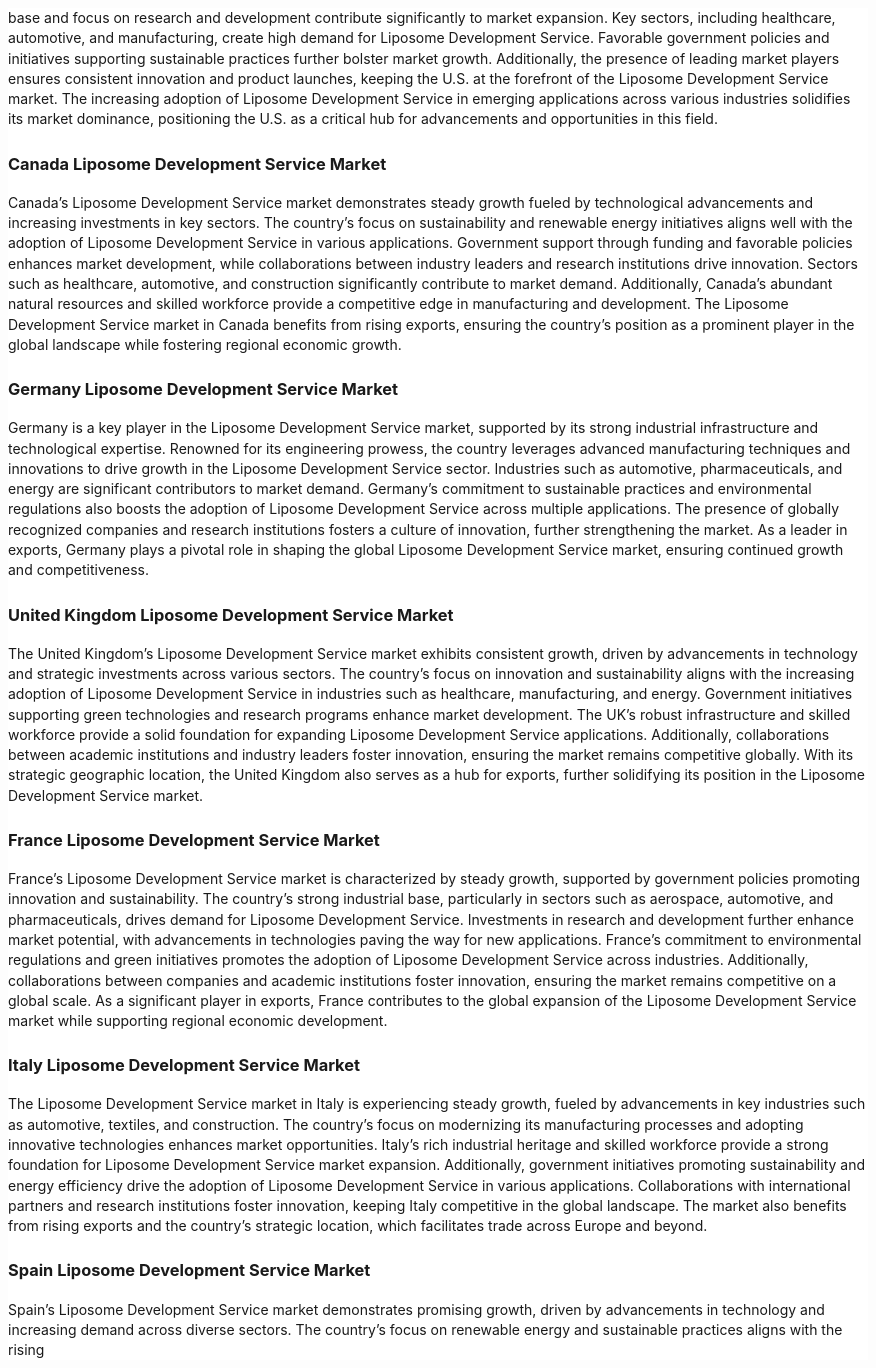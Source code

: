 base and focus on research and development contribute significantly to market expansion. Key sectors, including healthcare, automotive, and manufacturing, create high demand for Liposome Development Service. Favorable government policies and initiatives supporting sustainable practices further bolster market growth. Additionally, the presence of leading market players ensures consistent innovation and product launches, keeping the U.S. at the forefront of the Liposome Development Service market. The increasing adoption of Liposome Development Service in emerging applications across various industries solidifies its market dominance, positioning the U.S. as a critical hub for advancements and opportunities in this field.</p><h3>Canada Liposome Development Service Market</h3><p>Canada&rsquo;s Liposome Development Service market demonstrates steady growth fueled by technological advancements and increasing investments in key sectors. The country&rsquo;s focus on sustainability and renewable energy initiatives aligns well with the adoption of Liposome Development Service in various applications. Government support through funding and favorable policies enhances market development, while collaborations between industry leaders and research institutions drive innovation. Sectors such as healthcare, automotive, and construction significantly contribute to market demand. Additionally, Canada&rsquo;s abundant natural resources and skilled workforce provide a competitive edge in manufacturing and development. The Liposome Development Service market in Canada benefits from rising exports, ensuring the country&rsquo;s position as a prominent player in the global landscape while fostering regional economic growth.</p><h3>Germany Liposome Development Service Market</h3><p>Germany is a key player in the Liposome Development Service market, supported by its strong industrial infrastructure and technological expertise. Renowned for its engineering prowess, the country leverages advanced manufacturing techniques and innovations to drive growth in the Liposome Development Service sector. Industries such as automotive, pharmaceuticals, and energy are significant contributors to market demand. Germany&rsquo;s commitment to sustainable practices and environmental regulations also boosts the adoption of Liposome Development Service across multiple applications. The presence of globally recognized companies and research institutions fosters a culture of innovation, further strengthening the market. As a leader in exports, Germany plays a pivotal role in shaping the global Liposome Development Service market, ensuring continued growth and competitiveness.</p><h3>United Kingdom Liposome Development Service Market</h3><p>The United Kingdom&rsquo;s Liposome Development Service market exhibits consistent growth, driven by advancements in technology and strategic investments across various sectors. The country&rsquo;s focus on innovation and sustainability aligns with the increasing adoption of Liposome Development Service in industries such as healthcare, manufacturing, and energy. Government initiatives supporting green technologies and research programs enhance market development. The UK&rsquo;s robust infrastructure and skilled workforce provide a solid foundation for expanding Liposome Development Service applications. Additionally, collaborations between academic institutions and industry leaders foster innovation, ensuring the market remains competitive globally. With its strategic geographic location, the United Kingdom also serves as a hub for exports, further solidifying its position in the Liposome Development Service market.</p><h3>France Liposome Development Service Market</h3><p>France&rsquo;s Liposome Development Service market is characterized by steady growth, supported by government policies promoting innovation and sustainability. The country&rsquo;s strong industrial base, particularly in sectors such as aerospace, automotive, and pharmaceuticals, drives demand for Liposome Development Service. Investments in research and development further enhance market potential, with advancements in technologies paving the way for new applications. France&rsquo;s commitment to environmental regulations and green initiatives promotes the adoption of Liposome Development Service across industries. Additionally, collaborations between companies and academic institutions foster innovation, ensuring the market remains competitive on a global scale. As a significant player in exports, France contributes to the global expansion of the Liposome Development Service market while supporting regional economic development.</p><h3>Italy Liposome Development Service Market</h3><p>The Liposome Development Service market in Italy is experiencing steady growth, fueled by advancements in key industries such as automotive, textiles, and construction. The country&rsquo;s focus on modernizing its manufacturing processes and adopting innovative technologies enhances market opportunities. Italy&rsquo;s rich industrial heritage and skilled workforce provide a strong foundation for Liposome Development Service market expansion. Additionally, government initiatives promoting sustainability and energy efficiency drive the adoption of Liposome Development Service in various applications. Collaborations with international partners and research institutions foster innovation, keeping Italy competitive in the global landscape. The market also benefits from rising exports and the country&rsquo;s strategic location, which facilitates trade across Europe and beyond.</p><h3>Spain Liposome Development Service Market</h3><p>Spain&rsquo;s Liposome Development Service market demonstrates promising growth, driven by advancements in technology and increasing demand across diverse sectors. The country&rsquo;s focus on renewable energy and sustainable practices aligns with the rising